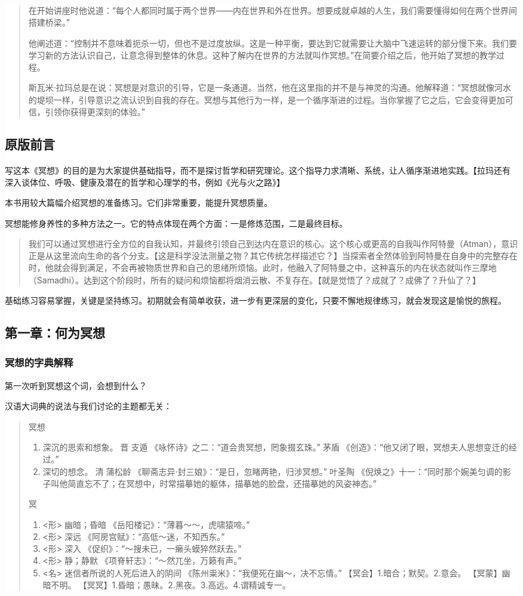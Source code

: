 >   在开始讲座时他说道：“每个人都同时属于两个世界——内在世界和外在世界。想要成就卓越的人生，我们需要懂得如何在两个世界间搭建桥梁。”
>
>   他阐述道：“控制并不意味着扼杀一切，但也不是过度放纵。这是一种平衡，要达到它就需要让大脑中飞速运转的部分慢下来。我们要学习新的方法认识自己，让意念得到整体的休息。这种了解内在世界的方法就叫作冥想。”在简要介绍之后，他开始了冥想的教学过程。
>
>   斯瓦米·拉玛总是在说：冥想是对意识的引导，它是一条通道。当然，他在这里指的并不是与神灵的沟通。他解释道：“冥想就像河水的堤坝一样，引导意识之流认识到自我的存在。冥想与其他行为一样，是一个循序渐进的过程。当你掌握了它之后，它会变得更加可信，引领你获得更深刻的体验。”

## 原版前言

写这本《冥想》的目的是为大家提供基础指导，而不是探讨哲学和研究理论。这个指导力求清晰、系统，让人循序渐进地实践。【拉玛还有深入谈体位、呼吸、健康及潜在的哲学和心理学的书，例如《光与火之路》】

本书用较大篇幅介绍冥想的准备练习。它们非常重要，能提升冥想质量。

冥想能修身养性的多种方法之一。它的特点体现在两个方面：一是修炼范围，二是最终目标。

>   我们可以通过冥想进行全方位的自我认知，并最终引领自己到达内在意识的核心。这个核心或更高的自我叫作阿特曼（Atman），意识正是从这里流向生命的各个分支。【这是科学没法测量之物？其它传统怎样描述它？】当探索者全然体验到阿特曼在自身中的完整存在时，他就会得到满足，不会再被物质世界和自己的思绪所烦恼。此时，他融入了阿特曼之中，这种喜乐的内在状态就叫作三摩地（Samadhi）。达到这个阶段时，所有的疑问和烦恼都将烟消云散、不复存在。【就是觉悟了？成就了？成佛了？升仙了？】

基础练习容易掌握，关键是坚持练习。初期就会有简单收获，进一步有更深层的变化，只要不懈地规律练习，就会发现这是愉悦的旅程。

## 第一章：何为冥想

### 冥想的字典解释

第一次听到冥想这个词，会想到什么？

汉语大词典的说法与我们讨论的主题都无关：

>   冥想
>
>   1. 深沉的思索和想象。
>   晋 支遁 《咏怀诗》之二：“道会贵冥想，罔象掇玄珠。” 茅盾 《创造》：“他又闭了眼，冥想夫人思想变迁的经过。”
>   2. 深切的想念。
>   清 蒲松龄 《聊斋志异·封三娘》：“是日，忽睹两艳，归涉冥想。” 叶圣陶 《倪焕之》十一：“同时那个婉美匀调的影子叫他简直忘不了；在冥想中，时常描摹她的躯体，描摹她的脸盘，还描摹她的风姿神态。”
>
>   冥
>
>   1. <形> 幽暗；昏暗
>   《岳阳楼记》：“薄暮～～，虎啸猿啼。”
>   2. <形> 深远
>   《阿房宫赋》：“高低～迷，不知西东。”
>   3. <形> 深入
>   《促织》：“～搜未已，一癞头蟆猝然跃去。”
>   4. <形> 静；静默
>   《项脊轩志》：“～然兀坐，万籁有声。”
>   5. <名> 迷信者所说的人死后进入的阴间
>   《陈州粜米》：“我便死在幽～，决不忘情。”
>   【冥会】1.暗合；默契。2.意会。
>   【冥蒙】幽暗不明。
>   【冥冥】1.昏暗；愚昧。2.黑夜。3.高远。4.谓精诚专一。

